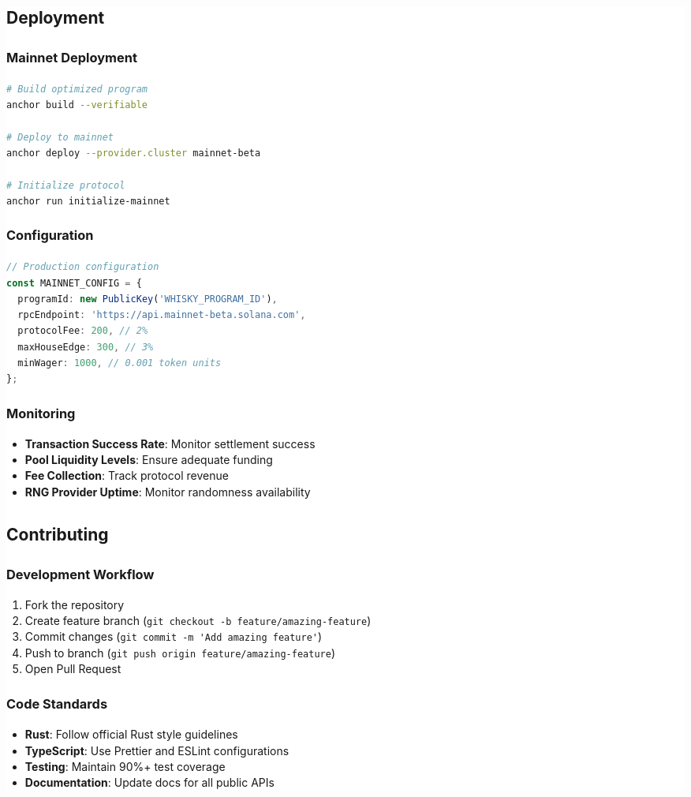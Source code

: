 ## Deployment

### Mainnet Deployment

```bash
# Build optimized program
anchor build --verifiable

# Deploy to mainnet
anchor deploy --provider.cluster mainnet-beta

# Initialize protocol
anchor run initialize-mainnet
```

### Configuration

```typescript
// Production configuration
const MAINNET_CONFIG = {
  programId: new PublicKey('WHISKY_PROGRAM_ID'),
  rpcEndpoint: 'https://api.mainnet-beta.solana.com',
  protocolFee: 200, // 2%
  maxHouseEdge: 300, // 3%
  minWager: 1000, // 0.001 token units
};
```

### Monitoring

- **Transaction Success Rate**: Monitor settlement success
- **Pool Liquidity Levels**: Ensure adequate funding
- **Fee Collection**: Track protocol revenue
- **RNG Provider Uptime**: Monitor randomness availability

## Contributing

### Development Workflow

1. Fork the repository
2. Create feature branch (`git checkout -b feature/amazing-feature`)
3. Commit changes (`git commit -m 'Add amazing feature'`)
4. Push to branch (`git push origin feature/amazing-feature`)
5. Open Pull Request

### Code Standards

- **Rust**: Follow official Rust style guidelines
- **TypeScript**: Use Prettier and ESLint configurations
- **Testing**: Maintain 90%+ test coverage
- **Documentation**: Update docs for all public APIs
